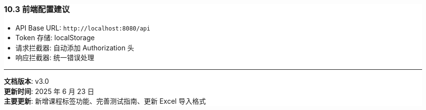 ### **10.3 前端配置建议**

- API Base URL: `http://localhost:8080/api`
- Token 存储: localStorage
- 请求拦截器: 自动添加 Authorization 头
- 响应拦截器: 统一错误处理

---

**文档版本**: v3.0  
**更新时间**: 2025 年 6 月 23 日  
**主要更新**: 新增课程标签功能、完善测试指南、更新 Excel 导入格式
